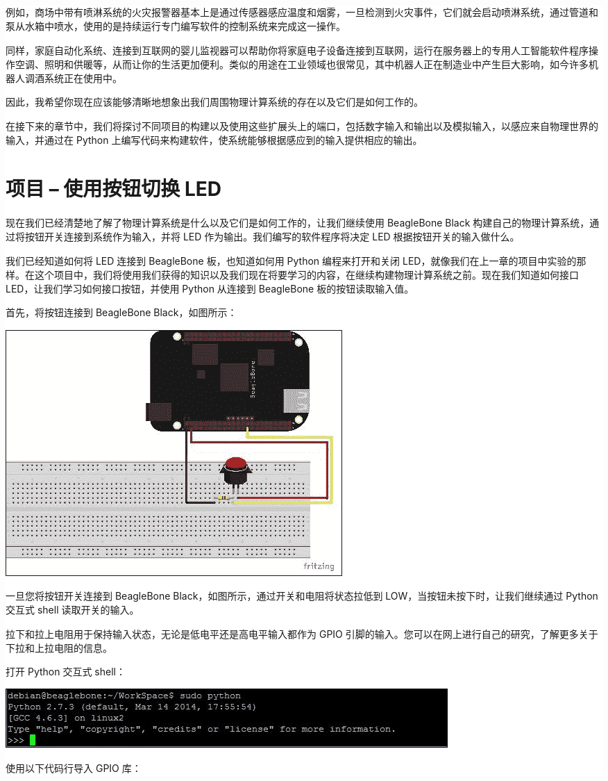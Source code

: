 例如，商场中带有喷淋系统的火灾报警器基本上是通过传感器感应温度和烟雾，一旦检测到火灾事件，它们就会启动喷淋系统，通过管道和泵从水箱中喷水，使用的是持续运行专门编写软件的控制系统来完成这一操作。

同样，家庭自动化系统、连接到互联网的婴儿监视器可以帮助你将家庭电子设备连接到互联网，运行在服务器上的专用人工智能软件程序操作空调、照明和供暖等，从而让你的生活更加便利。类似的用途在工业领域也很常见，其中机器人正在制造业中产生巨大影响，如今许多机器人调酒系统正在使用中。

因此，我希望你现在应该能够清晰地想象出我们周围物理计算系统的存在以及它们是如何工作的。

在接下来的章节中，我们将探讨不同项目的构建以及使用这些扩展头上的端口，包括数字输入和输出以及模拟输入，以感应来自物理世界的输入，并通过在 Python 上编写代码来构建软件，使系统能够根据感应到的输入提供相应的输出。

# 项目 – 使用按钮切换 LED

现在我们已经清楚地了解了物理计算系统是什么以及它们是如何工作的，让我们继续使用 BeagleBone Black 构建自己的物理计算系统，通过将按钮开关连接到系统作为输入，并将 LED 作为输出。我们编写的软件程序将决定 LED 根据按钮开关的输入做什么。

我们已经知道如何将 LED 连接到 BeagleBone 板，也知道如何用 Python 编程来打开和关闭 LED，就像我们在上一章的项目中实验的那样。在这个项目中，我们将使用我们获得的知识以及我们现在将要学习的内容，在继续构建物理计算系统之前。现在我们知道如何接口 LED，让我们学习如何接口按钮，并使用 Python 从连接到 BeagleBone 板的按钮读取输入值。

首先，将按钮连接到 BeagleBone Black，如图所示：

![项目 – 使用按钮切换 LED](img/4602_03_08.jpg)

一旦您将按钮开关连接到 BeagleBone Black，如图所示，通过开关和电阻将状态拉低到 LOW，当按钮未按下时，让我们继续通过 Python 交互式 shell 读取开关的输入。

拉下和拉上电阻用于保持输入状态，无论是低电平还是高电平输入都作为 GPIO 引脚的输入。您可以在网上进行自己的研究，了解更多关于下拉和上拉电阻的信息。

打开 Python 交互式 shell：

![项目 – 使用按钮切换 LED](img/4602_03_09.jpg)

使用以下代码行导入 GPIO 库：
